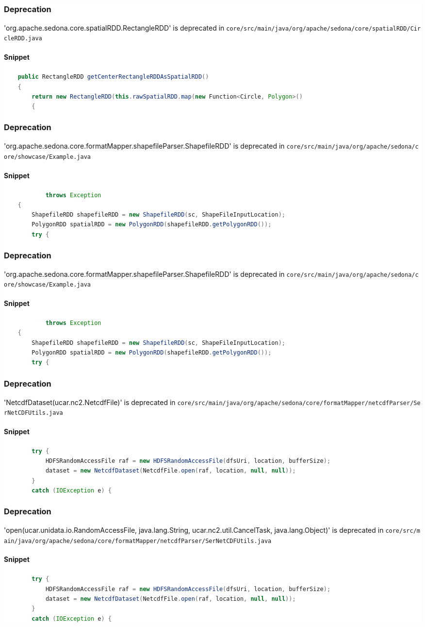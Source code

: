 ### Deprecation
'org.apache.sedona.core.spatialRDD.RectangleRDD' is deprecated
in `core/src/main/java/org/apache/sedona/core/spatialRDD/CircleRDD.java`
#### Snippet
```java
    public RectangleRDD getCenterRectangleRDDAsSpatialRDD()
    {
        return new RectangleRDD(this.rawSpatialRDD.map(new Function<Circle, Polygon>()
        {

```

### Deprecation
'org.apache.sedona.core.formatMapper.shapefileParser.ShapefileRDD' is deprecated
in `core/src/main/java/org/apache/sedona/core/showcase/Example.java`
#### Snippet
```java
            throws Exception
    {
        ShapefileRDD shapefileRDD = new ShapefileRDD(sc, ShapeFileInputLocation);
        PolygonRDD spatialRDD = new PolygonRDD(shapefileRDD.getPolygonRDD());
        try {
```

### Deprecation
'org.apache.sedona.core.formatMapper.shapefileParser.ShapefileRDD' is deprecated
in `core/src/main/java/org/apache/sedona/core/showcase/Example.java`
#### Snippet
```java
            throws Exception
    {
        ShapefileRDD shapefileRDD = new ShapefileRDD(sc, ShapeFileInputLocation);
        PolygonRDD spatialRDD = new PolygonRDD(shapefileRDD.getPolygonRDD());
        try {
```

### Deprecation
'NetcdfDataset(ucar.nc2.NetcdfFile)' is deprecated
in `core/src/main/java/org/apache/sedona/core/formatMapper/netcdfParser/SerNetCDFUtils.java`
#### Snippet
```java
        try {
            HDFSRandomAccessFile raf = new HDFSRandomAccessFile(dfsUri, location, bufferSize);
            dataset = new NetcdfDataset(NetcdfFile.open(raf, location, null, null));
        }
        catch (IOException e) {
```

### Deprecation
'open(ucar.unidata.io.RandomAccessFile, java.lang.String, ucar.nc2.util.CancelTask, java.lang.Object)' is deprecated
in `core/src/main/java/org/apache/sedona/core/formatMapper/netcdfParser/SerNetCDFUtils.java`
#### Snippet
```java
        try {
            HDFSRandomAccessFile raf = new HDFSRandomAccessFile(dfsUri, location, bufferSize);
            dataset = new NetcdfDataset(NetcdfFile.open(raf, location, null, null));
        }
        catch (IOException e) {
```
